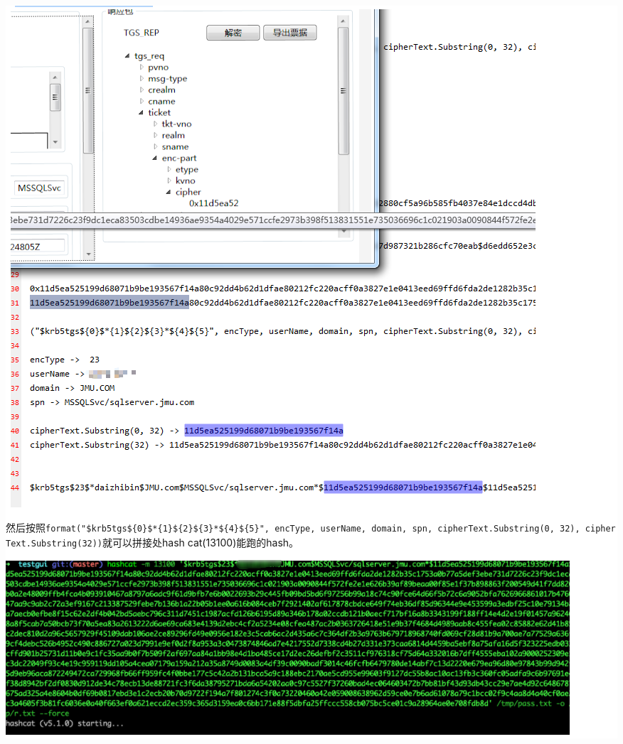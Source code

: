 ![image-20191108124526274](img/TGS_REQ_ANQUANKE/image-20191108124526274.png)

然后按照`format("$krb5tgs${0}$*{1}${2}${3}*${4}${5}", encType, userName, domain, spn, cipherText.Substring(0, 32), cipherText.Substring(32))`就可以拼接处hash cat(13100)能跑的hash。

![image-20191108124546997](img/TGS_REQ_ANQUANKE/image-20191108124546997.png)
